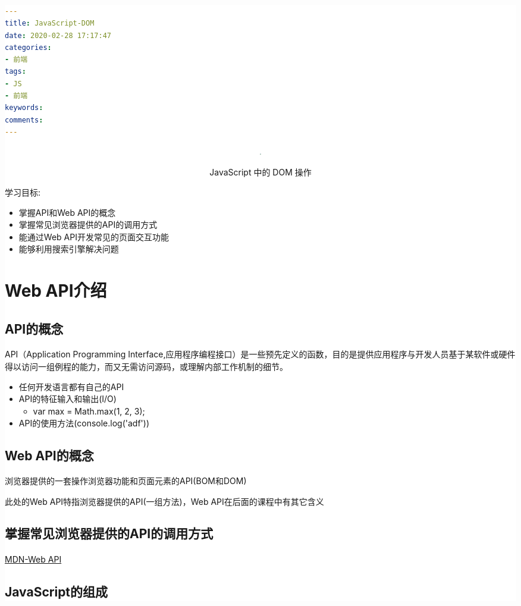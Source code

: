 ```yaml
---
title: JavaScript-DOM
date: 2020-02-28 17:17:47
categories:
- 前端
tags:
- JS
- 前端
keywords:
comments:
---
```


<center>
<img src="https://i.loli.net/2020/02/28/WRMC4fdvBxYN9rw.jpg" style="zoom: 15%;"/>


JavaScript 中的 DOM 操作
</center>


学习目标:

  - 掌握API和Web API的概念
  - 掌握常见浏览器提供的API的调用方式
  - 能通过Web API开发常见的页面交互功能
  - 能够利用搜索引擎解决问题

# Web API介绍

## API的概念

API（Application Programming Interface,应用程序编程接口）是一些预先定义的函数，目的是提供应用程序与开发人员基于某软件或硬件得以访问一组例程的能力，而又无需访问源码，或理解内部工作机制的细节。

- 任何开发语言都有自己的API
- API的特征输入和输出(I/O)
  - var max =  Math.max(1, 2, 3);
- API的使用方法(console.log('adf'))

## Web  API的概念

浏览器提供的一套操作浏览器功能和页面元素的API(BOM和DOM)

此处的Web API特指浏览器提供的API(一组方法)，Web API在后面的课程中有其它含义


## 掌握常见浏览器提供的API的调用方式
[MDN-Web API](https://developer.mozilla.org/zh-CN/docs/Web/API)

## JavaScript的组成
